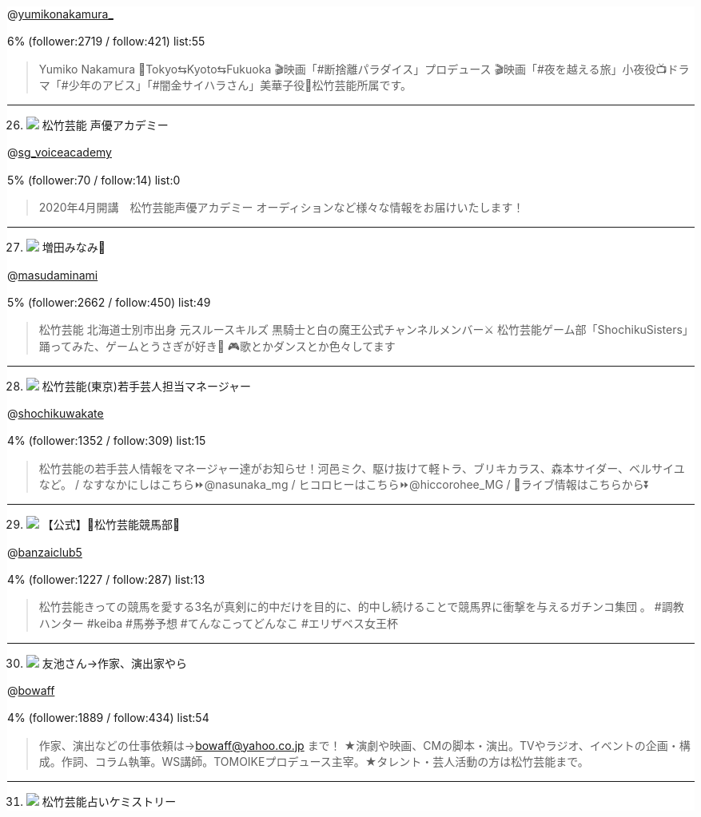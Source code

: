 @[yumikonakamura_](https://mobile.twitter.com/yumikonakamura_)

6% (follower:2719 / follow:421) list:55

> Yumiko Nakamura 📍Tokyo⇆Kyoto⇆Fukuoka 🎬映画「#断捨離パラダイス」プロデュース 🎬映画「#夜を越える旅」小夜役📺ドラマ「#少年のアビス」「#闇金サイハラさん」美華子役🎍松竹芸能所属です。

---
26. ![](https://pbs.twimg.com/profile_images/1228588970470076416/BOciblhW_normal.jpg) 松竹芸能 声優アカデミー

@[sg_voiceacademy](https://mobile.twitter.com/sg_voiceacademy)

5% (follower:70 / follow:14) list:0

> 2020年4月開講　松竹芸能声優アカデミー
オーディションなど様々な情報をお届けいたします！

---
27. ![](https://pbs.twimg.com/profile_images/1514246747237003264/9Dtow3hD_normal.jpg) 増田みなみ🐰

@[masudaminami](https://mobile.twitter.com/masudaminami)

5% (follower:2662 / follow:450) list:49

> 松竹芸能 北海道士別市出身 元スルースキルズ 黒騎士と白の魔王公式チャンネルメンバー⚔ 松竹芸能ゲーム部「ShochikuSisters」踊ってみた、ゲームとうさぎが好き🐰 🎮歌とかダンスとか色々してます

---
28. ![](https://pbs.twimg.com/profile_images/1200299193878794240/Y-1XDb_J_normal.png) 松竹芸能(東京)若手芸人担当マネージャー

@[shochikuwakate](https://mobile.twitter.com/shochikuwakate)

4% (follower:1352 / follow:309) list:15

> 松竹芸能の若手芸人情報をマネージャー達がお知らせ！河邑ミク、駆け抜けて軽トラ、ブリキカラス、森本サイダー、ベルサイユなど。 / なすなかにしはこちら⏩@nasunaka_mg / ヒコロヒーはこちら⏩@hiccorohee_MG / 🎫ライブ情報はこちらから⏬

---
29. ![](https://pbs.twimg.com/profile_images/546646565402603521/odQJKyT4_normal.jpeg) 【公式】🎍松竹芸能競馬部🏇

@[banzaiclub5](https://mobile.twitter.com/banzaiclub5)

4% (follower:1227 / follow:287) list:13

> 松竹芸能きっての競馬を愛する3名が真剣に的中だけを目的に、的中し続けることで競馬界に衝撃を与えるガチンコ集団 。 #調教ハンター #keiba #馬券予想 #てんなこってどんなこ #エリザベス女王杯

---
30. ![](https://pbs.twimg.com/profile_images/1060860626/tomoike_pr_normal.jpg) 友池さん→作家、演出家やら

@[bowaff](https://mobile.twitter.com/bowaff)

4% (follower:1889 / follow:434) list:54

> 作家、演出などの仕事依頼は→bowaff@yahoo.co.jp まで！ ★演劇や映画、CMの脚本・演出。TVやラジオ、イベントの企画・構成。作詞、コラム執筆。WS講師。TOMOIKEプロデュース主宰。★タレント・芸人活動の方は松竹芸能まで。

---
31. ![](https://pbs.twimg.com/profile_images/1199943225668034562/Sx4luDwO_normal.jpg) 松竹芸能占いケミストリー
